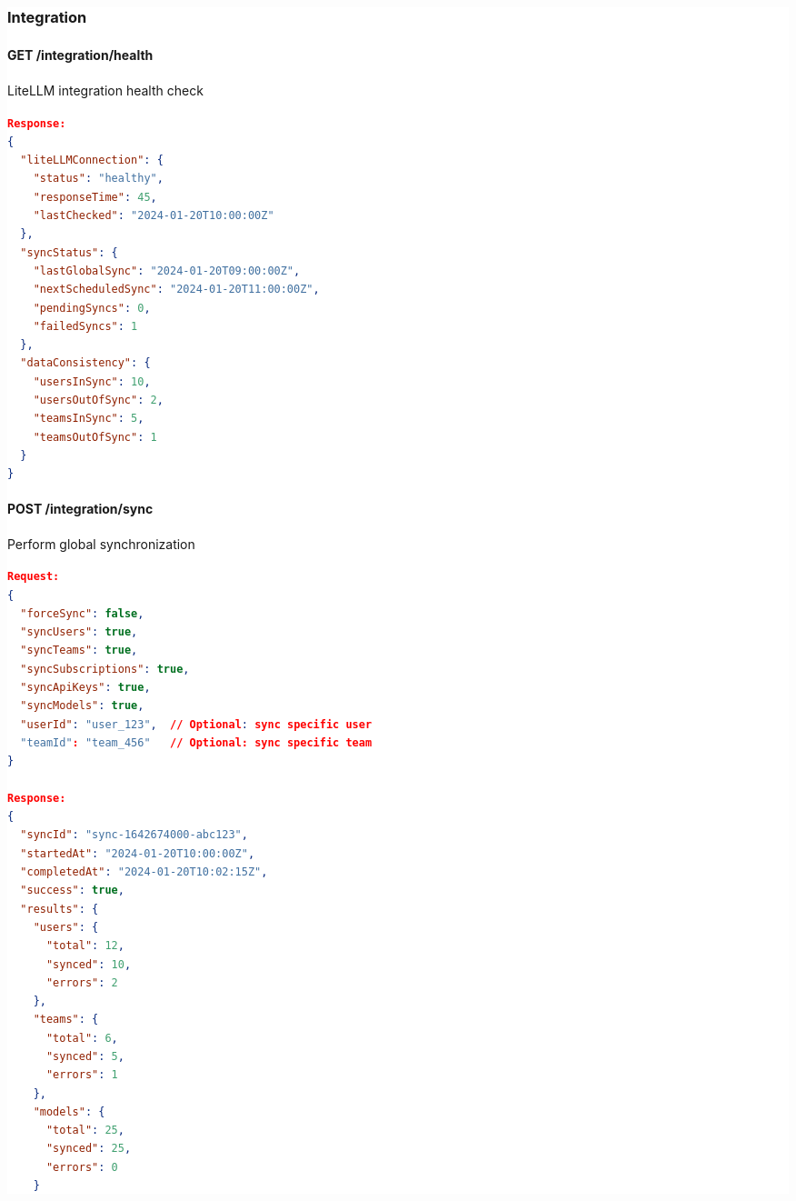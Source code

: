 ### Integration

#### GET /integration/health
LiteLLM integration health check
```json
Response:
{
  "liteLLMConnection": {
    "status": "healthy",
    "responseTime": 45,
    "lastChecked": "2024-01-20T10:00:00Z"
  },
  "syncStatus": {
    "lastGlobalSync": "2024-01-20T09:00:00Z",
    "nextScheduledSync": "2024-01-20T11:00:00Z",
    "pendingSyncs": 0,
    "failedSyncs": 1
  },
  "dataConsistency": {
    "usersInSync": 10,
    "usersOutOfSync": 2,
    "teamsInSync": 5,
    "teamsOutOfSync": 1
  }
}
```

#### POST /integration/sync
Perform global synchronization
```json
Request:
{
  "forceSync": false,
  "syncUsers": true,
  "syncTeams": true,
  "syncSubscriptions": true,
  "syncApiKeys": true,
  "syncModels": true,
  "userId": "user_123",  // Optional: sync specific user
  "teamId": "team_456"   // Optional: sync specific team
}

Response:
{
  "syncId": "sync-1642674000-abc123",
  "startedAt": "2024-01-20T10:00:00Z",
  "completedAt": "2024-01-20T10:02:15Z",
  "success": true,
  "results": {
    "users": {
      "total": 12,
      "synced": 10,
      "errors": 2
    },
    "teams": {
      "total": 6,
      "synced": 5,
      "errors": 1
    },
    "models": {
      "total": 25,
      "synced": 25,
      "errors": 0
    }
```